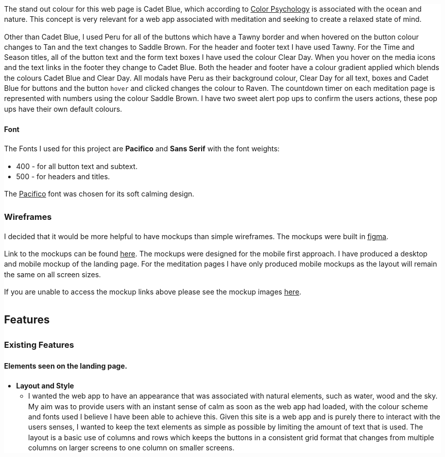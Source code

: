 


The stand out colour for this web page is Cadet Blue, which according to [Color Psychology](https://www.colorpsychology.org/teal/) is associated with the ocean and nature. This concept is very relevant for a web app associated with meditation and seeking to create a relaxed state of mind.

Other than Cadet Blue, I used Peru for all of the buttons which have a Tawny border and when hovered on the button colour changes to Tan and the text changes to Saddle Brown. For the header and footer text I have used Tawny. For the Time and Season titles, all of the button text and the form text boxes I have used the colour Clear Day. When you hover on the media icons and the text links in the footer they change to Cadet Blue. Both the header and footer have a colour gradient applied which blends the colours Cadet Blue and Clear Day. All modals have Peru as their background colour, Clear Day for all text, boxes and Cadet Blue for buttons and the button `hover` and clicked changes the colour to Raven. The countdown timer on each meditation page is represented with numbers using the colour Saddle Brown. I have two sweet alert pop ups to confirm the users actions, these pop ups have their own default colours.

#### Font

The Fonts I used for this project are **Pacifico** and **Sans Serif** with the font weights: 
* 400 - for all button text and subtext.
* 500 - for headers and titles.

The [Pacifico](https://fonts.google.com/specimen/Pacifico) font was chosen for its soft calming design.

### Wireframes

I decided that it would be more helpful to have mockups than simple wireframes. The mockups were built in [figma](https://www.figma.com/). 

Link to the mockups can be found [here](https://www.figma.com/file/ld7rwps08gZCxYCipi7M3o/SerenAppy?node-id=0%3A1). The mockups were designed for the mobile first approach. I have produced a desktop and mobile mockup of the landing page. For the meditation pages I have only produced mobile mockups as the layout will remain the same on all screen sizes.

If you are unable to access the mockup links above please see the mockup images [here](https://github.com/Gmanprodev/SerenAppy-Web-App/tree/master/documentation/wireframes).

## Features

### Existing Features

#### Elements seen on the landing page.

* **Layout and Style**
    * I wanted the web app to have an appearance that was associated with natural elements, such as water, wood and the sky. My aim was to provide users with an instant sense of calm as soon as the web app had loaded, with the colour scheme and fonts used I believe I have been able to achieve this. Given this site is a web app and is purely there to interact with the users senses, I wanted to keep the text elements as simple as possible by limiting the amount of text that is used. The layout is a basic use of columns and rows which keeps the buttons in a consistent grid format that changes from multiple columns on larger screens to one column on smaller screens.
